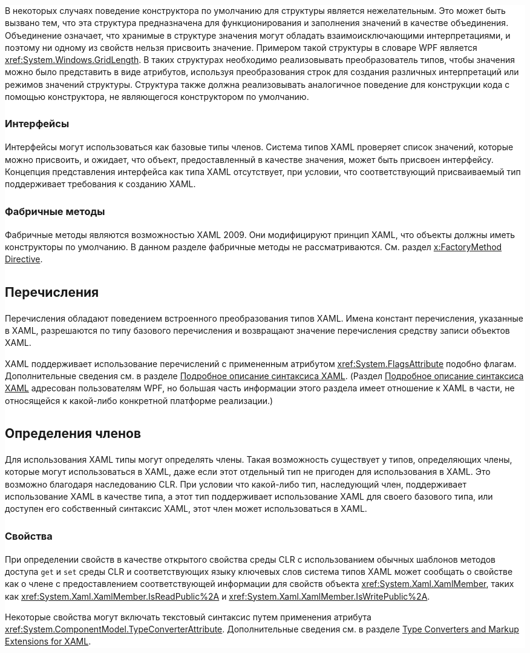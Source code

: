  В некоторых случаях поведение конструктора по умолчанию для структуры является нежелательным.  Это может быть вызвано тем, что эта структура предназначена для функционирования и заполнения значений в качестве объединения.  Объединение означает, что хранимые в структуре значения могут обладать взаимоисключающими интерпретациями, и поэтому ни одному из свойств нельзя присвоить значение.  Примером такой структуры в словаре WPF является <xref:System.Windows.GridLength>.  В таких структурах необходимо реализовывать преобразователь типов, чтобы значения можно было представить в виде атрибутов, используя преобразования строк для создания различных интерпретаций или режимов значений структуры.  Структура также должна реализовывать аналогичное поведение для конструкции кода с помощью конструктора, не являющегося конструктором по умолчанию.  
  
### Интерфейсы  
 Интерфейсы могут использоваться как базовые типы членов.  Система типов XAML проверяет список значений, которые можно присвоить, и ожидает, что объект, предоставленный в качестве значения, может быть присвоен интерфейсу.  Концепция представления интерфейса как типа XAML отсутствует, при условии, что соответствующий присваиваемый тип поддерживает требования к созданию XAML.  
  
### Фабричные методы  
 Фабричные методы являются возможностью XAML 2009.  Они модифицируют принцип XAML, что объекты должны иметь конструкторы по умолчанию.  В данном разделе фабричные методы не рассматриваются.  См. раздел [x:FactoryMethod Directive](../../../docs/framework/xaml-services/x-factorymethod-directive.md).  
  
## Перечисления  
 Перечисления обладают поведением встроенного преобразования типов XAML.  Имена констант перечисления, указанные в XAML, разрешаются по типу базового перечисления и возвращают значение перечисления средству записи объектов XAML.  
  
 XAML поддерживает использование перечислений с примененным атрибутом <xref:System.FlagsAttribute> подобно флагам.  Дополнительные сведения см. в разделе [Подробное описание синтаксиса XAML](../../../ocs/framework/wpf/advanced/xaml-syntax-in-detail.md).  \(Раздел [Подробное описание синтаксиса XAML](../../../ocs/framework/wpf/advanced/xaml-syntax-in-detail.md) адресован пользователям WPF, но большая часть информации этого раздела имеет отношение к XAML в части, не относящейся к какой\-либо конкретной платформе реализации.\)  
  
## Определения членов  
 Для использования XAML типы могут определять члены.  Такая возможность существует у типов, определяющих члены, которые могут использоваться в XAML, даже если этот отдельный тип не пригоден для использования в XAML.  Это возможно благодаря наследованию CLR.  При условии что какой\-либо тип, наследующий член, поддерживает использование XAML в качестве типа, а этот тип поддерживает использование XAML для своего базового типа, или доступен его собственный синтаксис XAML, этот член может использоваться в XAML.  
  
### Свойства  
 При определении свойств в качестве открытого свойства среды CLR с использованием обычных шаблонов методов доступа `get` и `set` среды CLR и соответствующих языку ключевых слов система типов XAML может сообщать о свойстве как о члене с предоставлением соответствующей информации для свойств объекта <xref:System.Xaml.XamlMember>, таких как <xref:System.Xaml.XamlMember.IsReadPublic%2A> и <xref:System.Xaml.XamlMember.IsWritePublic%2A>.  
  
 Некоторые свойства могут включать текстовый синтаксис путем применения атрибута <xref:System.ComponentModel.TypeConverterAttribute>.  Дополнительные сведения см. в разделе [Type Converters and Markup Extensions for XAML](../../../docs/framework/xaml-services/type-converters-and-markup-extensions-for-xaml.md).  
  